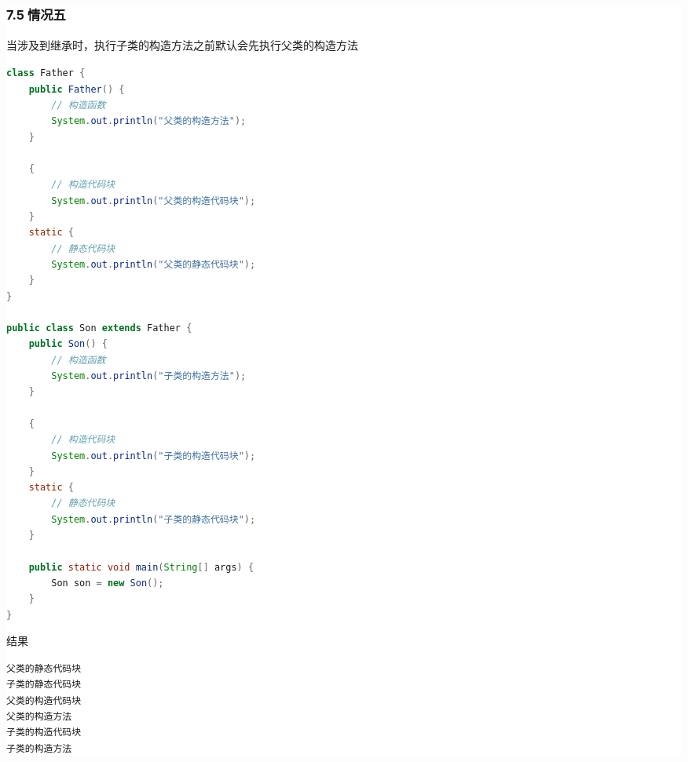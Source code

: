 ### 7.5 情况五

当涉及到继承时，执行子类的构造方法之前默认会先执行父类的构造方法

```java
class Father {
	public Father() {
		// 构造函数
		System.out.println("父类的构造方法");
	}

	{
		// 构造代码块
		System.out.println("父类的构造代码块");
	}
	static {
		// 静态代码块
		System.out.println("父类的静态代码块");
	}
}

public class Son extends Father {
	public Son() {
		// 构造函数
		System.out.println("子类的构造方法");
	}

	{
		// 构造代码块
		System.out.println("子类的构造代码块");
	}
	static {
		// 静态代码块
		System.out.println("子类的静态代码块");
	}

	public static void main(String[] args) {
		Son son = new Son();
	}
}
```

结果

```java
父类的静态代码块
子类的静态代码块
父类的构造代码块
父类的构造方法
子类的构造代码块
子类的构造方法
```
